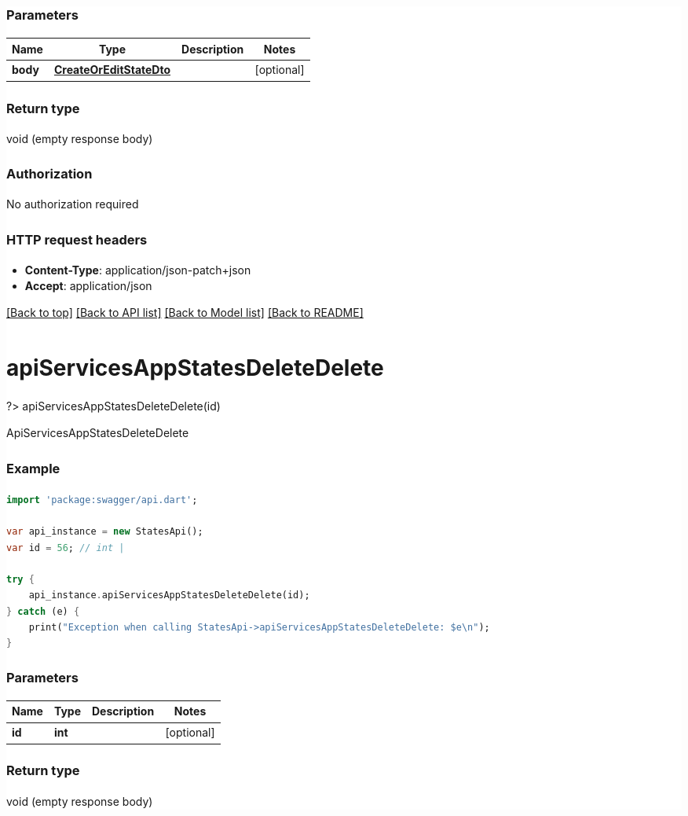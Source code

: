 ### Parameters

Name | Type | Description  | Notes
------------- | ------------- | ------------- | -------------
 **body** | [**CreateOrEditStateDto**](CreateOrEditStateDto.md)|  | [optional] 

### Return type

void (empty response body)

### Authorization

No authorization required

### HTTP request headers

 - **Content-Type**: application/json-patch+json
 - **Accept**: application/json

[[Back to top]](#) [[Back to API list]](../README.md#documentation-for-api-endpoints) [[Back to Model list]](../README.md#documentation-for-models) [[Back to README]](../README.md)

# **apiServicesAppStatesDeleteDelete**
?> apiServicesAppStatesDeleteDelete(id)

ApiServicesAppStatesDeleteDelete



### Example 
```dart
import 'package:swagger/api.dart';

var api_instance = new StatesApi();
var id = 56; // int | 

try { 
    api_instance.apiServicesAppStatesDeleteDelete(id);
} catch (e) {
    print("Exception when calling StatesApi->apiServicesAppStatesDeleteDelete: $e\n");
}
```

### Parameters

Name | Type | Description  | Notes
------------- | ------------- | ------------- | -------------
 **id** | **int**|  | [optional] 

### Return type

void (empty response body)
